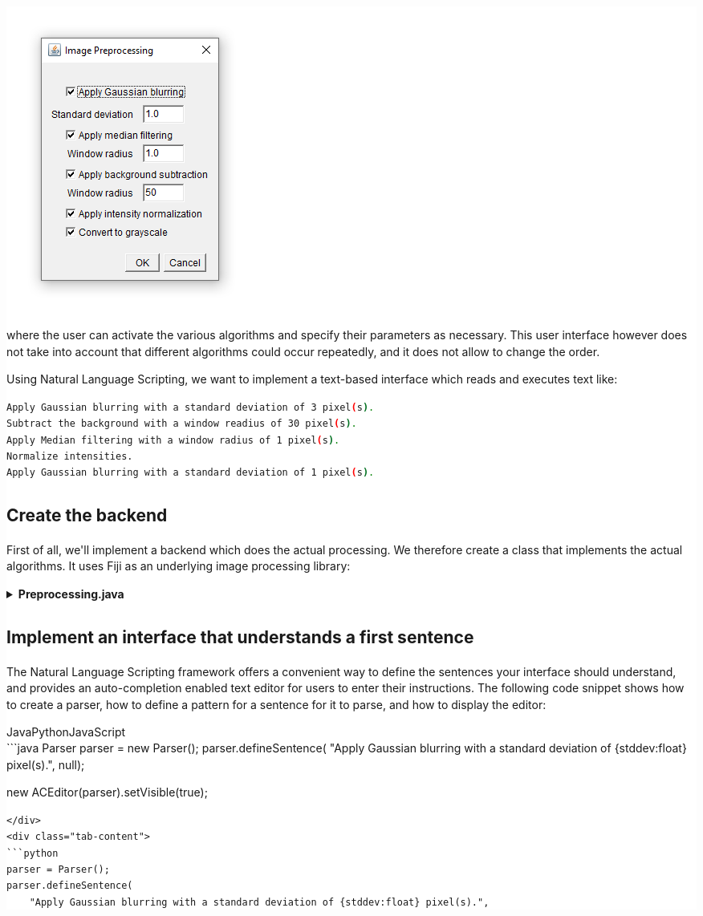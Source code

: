 ![](images/Screenshot-00.png)

where the user can activate the various algorithms and specify their parameters as necessary. This user interface however does not take into account that different algorithms could occur repeatedly, and it does not allow to change the order.

Using Natural Language Scripting, we want to implement a text-based interface which reads and executes text like:
```bash
Apply Gaussian blurring with a standard deviation of 3 pixel(s).
Subtract the background with a window readius of 30 pixel(s).
Apply Median filtering with a window radius of 1 pixel(s).
Normalize intensities.
Apply Gaussian blurring with a standard deviation of 1 pixel(s).
```

## Create the backend
First of all, we'll implement a backend which does the actual processing. We therefore create a class that implements the actual algorithms. It uses Fiji as an underlying image processing library:
<details><summary><b>Preprocessing.java</b></summary></details>


## Implement an interface that understands a first sentence
The Natural Language Scripting framework offers a convenient way to define the sentences your interface should understand, and provides an auto-completion enabled text editor for users to enter their instructions. The following code snippet shows how to create a parser, how to define a pattern for a sentence for it to parse, and how to display the editor:
<div class="tab-header"><span>Java</span><span class="selected">Python</span><span>JavaScript</span></div>
<div class="tab-body">
<div class="tab-content selected">
```java
Parser parser = new Parser();
parser.defineSentence(
    "Apply Gaussian blurring with a standard deviation of {stddev:float} pixel(s).",
    null);

new ACEditor(parser).setVisible(true);
```
</div>
<div class="tab-content">
```python
parser = Parser();
parser.defineSentence(
    "Apply Gaussian blurring with a standard deviation of {stddev:float} pixel(s).",
```